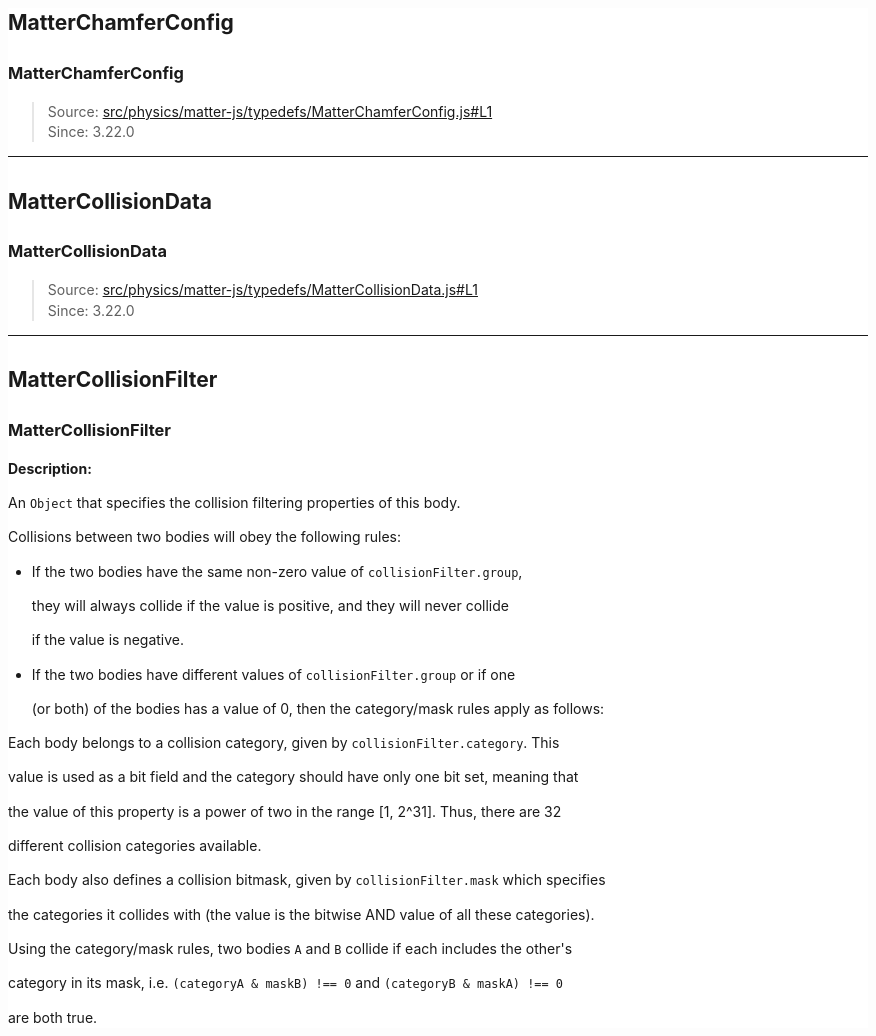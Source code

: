 ## MatterChamferConfig

### MatterChamferConfig

> Source: [src/physics/matter-js/typedefs/MatterChamferConfig.js#L1](https://github.com/phaserjs/phaser/blob/v3.87.0/src/physics/matter-js/typedefs/MatterChamferConfig.js#L1)  
> Since: 3.22.0

---

## MatterCollisionData

### MatterCollisionData

> Source: [src/physics/matter-js/typedefs/MatterCollisionData.js#L1](https://github.com/phaserjs/phaser/blob/v3.87.0/src/physics/matter-js/typedefs/MatterCollisionData.js#L1)  
> Since: 3.22.0

---

## MatterCollisionFilter

### MatterCollisionFilter

**Description:**

An `Object` that specifies the collision filtering properties of this body.

Collisions between two bodies will obey the following rules:

* If the two bodies have the same non-zero value of `collisionFilter.group`,

  they will always collide if the value is positive, and they will never collide

  if the value is negative.
* If the two bodies have different values of `collisionFilter.group` or if one

  (or both) of the bodies has a value of 0, then the category/mask rules apply as follows:

Each body belongs to a collision category, given by `collisionFilter.category`. This

value is used as a bit field and the category should have only one bit set, meaning that

the value of this property is a power of two in the range [1, 2^31]. Thus, there are 32

different collision categories available.

Each body also defines a collision bitmask, given by `collisionFilter.mask` which specifies

the categories it collides with (the value is the bitwise AND value of all these categories).

Using the category/mask rules, two bodies `A` and `B` collide if each includes the other's

category in its mask, i.e. `(categoryA & maskB) !== 0` and `(categoryB & maskA) !== 0`

are both true.

